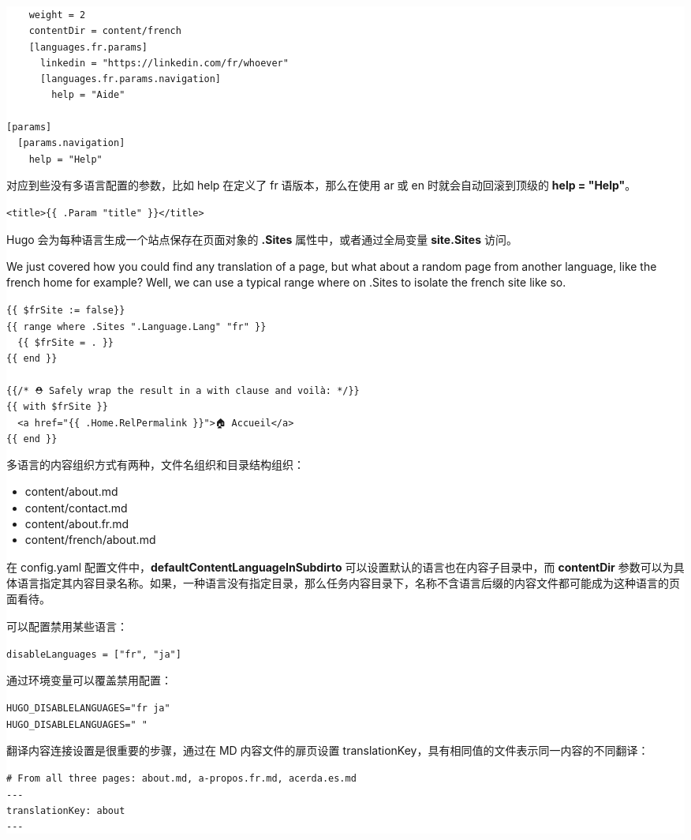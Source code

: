         weight = 2
        contentDir = content/french
        [languages.fr.params]
          linkedin = "https://linkedin.com/fr/whoever"
          [languages.fr.params.navigation]
            help = "Aide"

    [params]
      [params.navigation]
        help = "Help"

对应到些没有多语言配置的参数，比如 help 在定义了 fr 语版本，那么在使用 ar 或 en 时就会自动回滚到顶级的 **help = "Help"**。

    <title>{{ .Param "title" }}</title>


Hugo 会为每种语言生成一个站点保存在页面对象的 **.Sites** 属性中，或者通过全局变量 **site.Sites** 访问。

We just covered how you could find any translation of a page, but what about a random page from another language, like the french home for example? Well, we can use a typical range where on .Sites to isolate the french site like so.

    {{ $frSite := false}}
    {{ range where .Sites ".Language.Lang" "fr" }}
      {{ $frSite = . }}
    {{ end }}

    {{/* ⛑️ Safely wrap the result in a with clause and voilà: */}}
    {{ with $frSite }}
      <a href="{{ .Home.RelPermalink }}">🏠 Accueil</a>
    {{ end }}


多语言的内容组织方式有两种，文件名组织和目录结构组织：

- content/about.md
- content/contact.md
- content/about.fr.md
- content/french/about.md

在 config.yaml 配置文件中，**defaultContentLanguageInSubdirto** 可以设置默认的语言也在内容子目录中，而 **contentDir** 参数可以为具体语言指定其内容目录名称。如果，一种语言没有指定目录，那么任务内容目录下，名称不含语言后缀的内容文件都可能成为这种语言的页面看待。

可以配置禁用某些语言：

    disableLanguages = ["fr", "ja"]

通过环境变量可以覆盖禁用配置：

    HUGO_DISABLELANGUAGES="fr ja"
    HUGO_DISABLELANGUAGES=" "

翻译内容连接设置是很重要的步骤，通过在 MD 内容文件的扉页设置 translationKey，具有相同值的文件表示同一内容的不同翻译：

    # From all three pages: about.md, a-propos.fr.md, acerda.es.md
    ---
    translationKey: about
    ---
